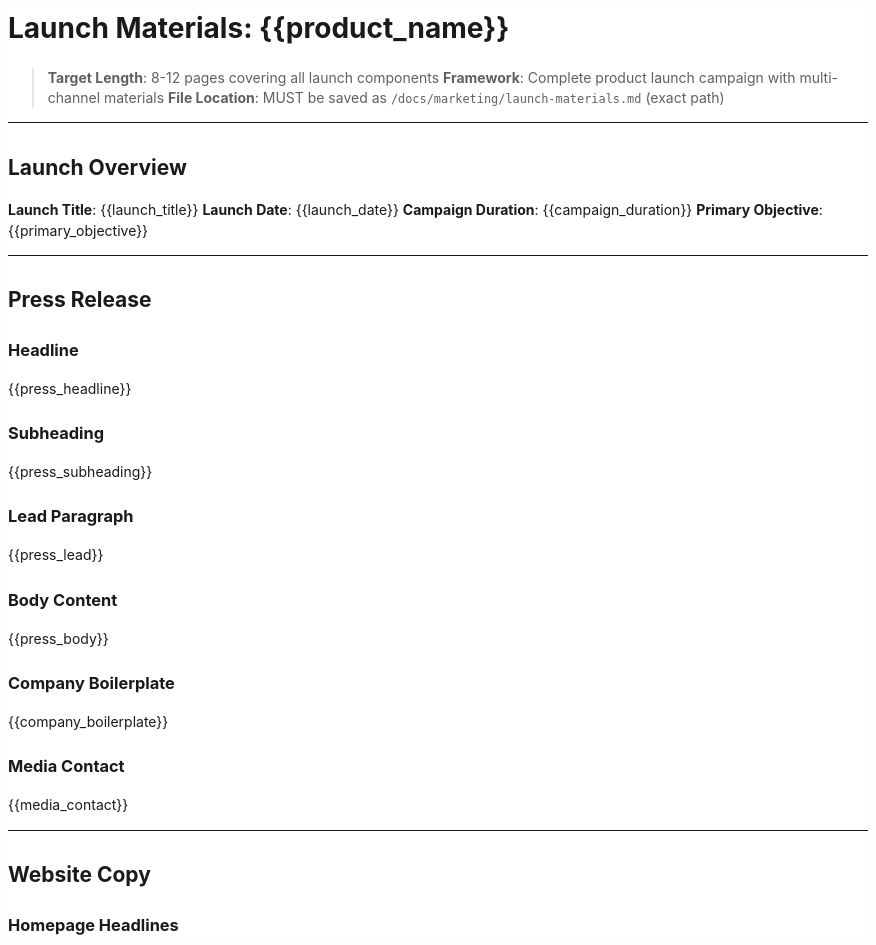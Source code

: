 # Launch Materials: {{product_name}}

> **Target Length**: 8-12 pages covering all launch components
> **Framework**: Complete product launch campaign with multi-channel materials
> **File Location**: MUST be saved as `/docs/marketing/launch-materials.md` (exact path)

---

## Launch Overview

**Launch Title**: {{launch_title}}
**Launch Date**: {{launch_date}}
**Campaign Duration**: {{campaign_duration}}
**Primary Objective**: {{primary_objective}}



---

## Press Release

### Headline

{{press_headline}}

### Subheading

{{press_subheading}}

### Lead Paragraph

{{press_lead}}

### Body Content

{{press_body}}

### Company Boilerplate

{{company_boilerplate}}

### Media Contact

{{media_contact}}



---

## Website Copy

### Homepage Headlines
